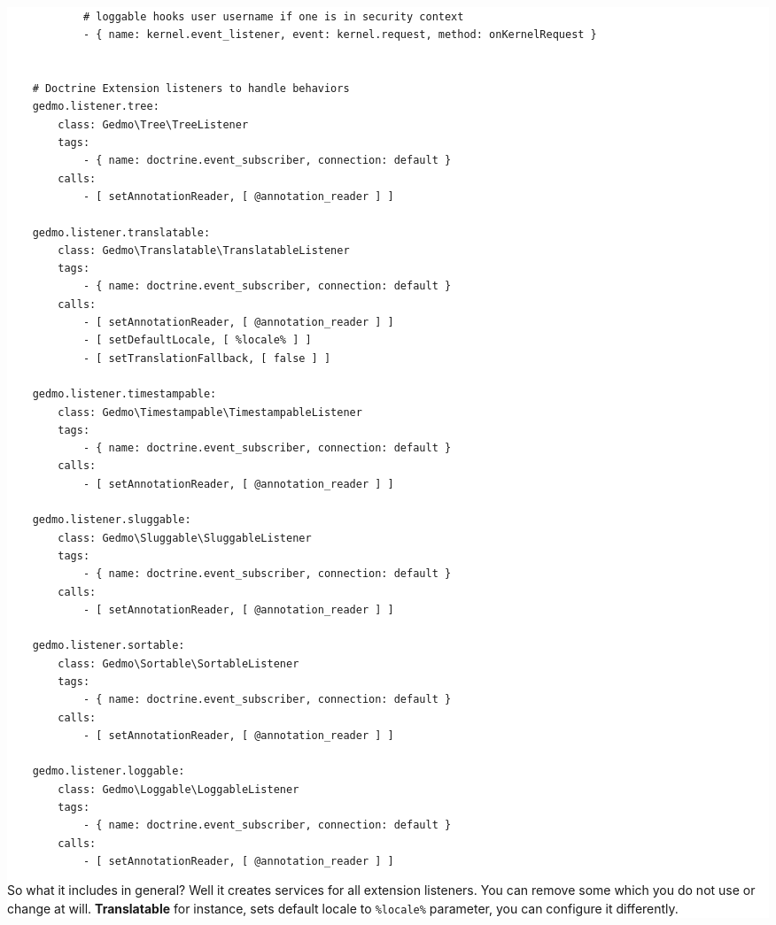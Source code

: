                 # loggable hooks user username if one is in security context
                - { name: kernel.event_listener, event: kernel.request, method: onKernelRequest }
    
    
        # Doctrine Extension listeners to handle behaviors
        gedmo.listener.tree:
            class: Gedmo\Tree\TreeListener
            tags:
                - { name: doctrine.event_subscriber, connection: default }
            calls:
                - [ setAnnotationReader, [ @annotation_reader ] ]
                
        gedmo.listener.translatable:
            class: Gedmo\Translatable\TranslatableListener
            tags:
                - { name: doctrine.event_subscriber, connection: default }
            calls:
                - [ setAnnotationReader, [ @annotation_reader ] ]
                - [ setDefaultLocale, [ %locale% ] ]
                - [ setTranslationFallback, [ false ] ]
        
        gedmo.listener.timestampable:
            class: Gedmo\Timestampable\TimestampableListener
            tags:
                - { name: doctrine.event_subscriber, connection: default }
            calls:
                - [ setAnnotationReader, [ @annotation_reader ] ]
        
        gedmo.listener.sluggable:
            class: Gedmo\Sluggable\SluggableListener
            tags:
                - { name: doctrine.event_subscriber, connection: default }
            calls:
                - [ setAnnotationReader, [ @annotation_reader ] ]
        
        gedmo.listener.sortable:
            class: Gedmo\Sortable\SortableListener
            tags:
                - { name: doctrine.event_subscriber, connection: default }
            calls:
                - [ setAnnotationReader, [ @annotation_reader ] ]
        
        gedmo.listener.loggable:
            class: Gedmo\Loggable\LoggableListener
            tags:
                - { name: doctrine.event_subscriber, connection: default }
            calls:
                - [ setAnnotationReader, [ @annotation_reader ] ]

So what it includes in general? Well it creates services for all extension listeners.
You can remove some which you do not use or change at will. **Translatable** for instance,
sets default locale to `%locale%` parameter, you can configure it differently.


[blog_reference]: http://gediminasm.org/article/mapping-extension-for-doctrine2 "Mapping extension for Doctrine2 makes it easy to create extensions based on annotation, xml, yaml mapping drivers"
[blog_test]: http://gediminasm.org/test "Test extensions on this blog"